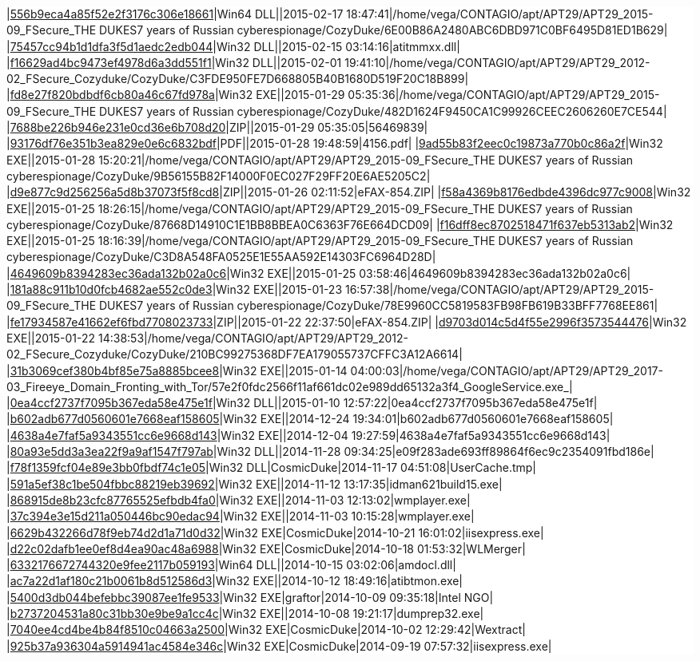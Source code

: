 |[556b9eca4a85f52e2f3176c306e18661](https://www.virustotal.com/gui/file/556b9eca4a85f52e2f3176c306e18661)|Win64 DLL||2015-02-17 18:47:41|/home/vega/CONTAGIO/apt/APT29/APT29_2015-09_FSecure_THE DUKES7 years of Russian cyberespionage/CozyDuke/6E00B86A2480ABC6DBD971C0BF6495D81ED1B629|
|[75457cc94b1d1dfa3f5d1aedc2edb044](https://www.virustotal.com/gui/file/75457cc94b1d1dfa3f5d1aedc2edb044)|Win32 DLL||2015-02-15 03:14:16|atitmmxx.dll|
|[f16629ad4bc9473ef4978d6a3dd551f1](https://www.virustotal.com/gui/file/f16629ad4bc9473ef4978d6a3dd551f1)|Win32 DLL||2015-02-01 19:41:10|/home/vega/CONTAGIO/apt/APT29/APT29_2012-02_FSecure_Cozyduke/CozyDuke/C3FDE950FE7D668805B40B1680D519F20C18B899|
|[fd8e27f820bdbdf6cb80a46c67fd978a](https://www.virustotal.com/gui/file/fd8e27f820bdbdf6cb80a46c67fd978a)|Win32 EXE||2015-01-29 05:35:36|/home/vega/CONTAGIO/apt/APT29/APT29_2015-09_FSecure_THE DUKES7 years of Russian cyberespionage/CozyDuke/482D1624F9450CA1C99926CEEC2606260E7CE544|
|[7688be226b946e231e0cd36e6b708d20](https://www.virustotal.com/gui/file/7688be226b946e231e0cd36e6b708d20)|ZIP||2015-01-29 05:35:05|56469839|
|[93176df76e351b3ea829e0e6c6832bdf](https://www.virustotal.com/gui/file/93176df76e351b3ea829e0e6c6832bdf)|PDF||2015-01-28 19:48:59|4156.pdf|
|[9ad55b83f2eec0c19873a770b0c86a2f](https://www.virustotal.com/gui/file/9ad55b83f2eec0c19873a770b0c86a2f)|Win32 EXE||2015-01-28 15:20:21|/home/vega/CONTAGIO/apt/APT29/APT29_2015-09_FSecure_THE DUKES7 years of Russian cyberespionage/CozyDuke/9B56155B82F14000F0EC027F29FF20E6AE5205C2|
|[d9e877c9d256256a5d8b37073f5f8cd8](https://www.virustotal.com/gui/file/d9e877c9d256256a5d8b37073f5f8cd8)|ZIP||2015-01-26 02:11:52|eFAX-854.ZIP|
|[f58a4369b8176edbde4396dc977c9008](https://www.virustotal.com/gui/file/f58a4369b8176edbde4396dc977c9008)|Win32 EXE||2015-01-25 18:26:15|/home/vega/CONTAGIO/apt/APT29/APT29_2015-09_FSecure_THE DUKES7 years of Russian cyberespionage/CozyDuke/87668D14910C1E1BB8BBEA0C6363F76E664DCD09|
|[f16dff8ec8702518471f637eb5313ab2](https://www.virustotal.com/gui/file/f16dff8ec8702518471f637eb5313ab2)|Win32 EXE||2015-01-25 18:16:39|/home/vega/CONTAGIO/apt/APT29/APT29_2015-09_FSecure_THE DUKES7 years of Russian cyberespionage/CozyDuke/C3D8A548FA0525E1E55AA592E14303FC6964D28D|
|[4649609b8394283ec36ada132b02a0c6](https://www.virustotal.com/gui/file/4649609b8394283ec36ada132b02a0c6)|Win32 EXE||2015-01-25 03:58:46|4649609b8394283ec36ada132b02a0c6|
|[181a88c911b10d0fcb4682ae552c0de3](https://www.virustotal.com/gui/file/181a88c911b10d0fcb4682ae552c0de3)|Win32 EXE||2015-01-23 16:57:38|/home/vega/CONTAGIO/apt/APT29/APT29_2015-09_FSecure_THE DUKES7 years of Russian cyberespionage/CozyDuke/78E9960CC5819583FB98FB619B33BFF7768EE861|
|[fe17934587e41662ef6fbd7708023733](https://www.virustotal.com/gui/file/fe17934587e41662ef6fbd7708023733)|ZIP||2015-01-22 22:37:50|eFAX-854.ZIP|
|[d9703d014c5d4f55e2996f3573544476](https://www.virustotal.com/gui/file/d9703d014c5d4f55e2996f3573544476)|Win32 EXE||2015-01-22 14:38:53|/home/vega/CONTAGIO/apt/APT29/APT29_2012-02_FSecure_Cozyduke/CozyDuke/210BC99275368DF7EA179055737CFFC3A12A6614|
|[31b3069cef380b4bf85e75a8885bcee8](https://www.virustotal.com/gui/file/31b3069cef380b4bf85e75a8885bcee8)|Win32 EXE||2015-01-14 04:00:03|/home/vega/CONTAGIO/apt/APT29/APT29_2017-03_Fireeye_Domain_Fronting_with_Tor/57e2f0fdc2566f11af661dc02e989dd65132a3f4_GoogleService.exe_|
|[0ea4ccf2737f7095b367eda58e475e1f](https://www.virustotal.com/gui/file/0ea4ccf2737f7095b367eda58e475e1f)|Win32 DLL||2015-01-10 12:57:22|0ea4ccf2737f7095b367eda58e475e1f|
|[b602adb677d0560601e7668eaf158605](https://www.virustotal.com/gui/file/b602adb677d0560601e7668eaf158605)|Win32 EXE||2014-12-24 19:34:01|b602adb677d0560601e7668eaf158605|
|[4638a4e7faf5a9343551cc6e9668d143](https://www.virustotal.com/gui/file/4638a4e7faf5a9343551cc6e9668d143)|Win32 EXE||2014-12-04 19:27:59|4638a4e7faf5a9343551cc6e9668d143|
|[80a93e5dd3a3ea22f9a9af1547f797ab](https://www.virustotal.com/gui/file/80a93e5dd3a3ea22f9a9af1547f797ab)|Win32 DLL||2014-11-28 09:34:25|e09f283ade693ff89864f6ec9c2354091fbd186e|
|[f78f1359fcf04e89e3bb0fbdf74c1e05](https://www.virustotal.com/gui/file/f78f1359fcf04e89e3bb0fbdf74c1e05)|Win32 DLL|CosmicDuke|2014-11-17 04:51:08|UserCache.tmp|
|[591a5ef38c1be504fbbc88219eb39692](https://www.virustotal.com/gui/file/591a5ef38c1be504fbbc88219eb39692)|Win32 EXE||2014-11-12 13:17:35|idman621build15.exe|
|[868915de8b23cfc87765525efbdb4fa0](https://www.virustotal.com/gui/file/868915de8b23cfc87765525efbdb4fa0)|Win32 EXE||2014-11-03 12:13:02|wmplayer.exe|
|[37c394e3e15d211a050446bc90edac94](https://www.virustotal.com/gui/file/37c394e3e15d211a050446bc90edac94)|Win32 EXE||2014-11-03 10:15:28|wmplayer.exe|
|[6629b432266d78f9eb74d2d1a71d0d32](https://www.virustotal.com/gui/file/6629b432266d78f9eb74d2d1a71d0d32)|Win32 EXE|CosmicDuke|2014-10-21 16:01:02|iisexpress.exe|
|[d22c02dafb1ee0ef8d4ea90ac48a6988](https://www.virustotal.com/gui/file/d22c02dafb1ee0ef8d4ea90ac48a6988)|Win32 EXE|CosmicDuke|2014-10-18 01:53:32|WLMerger|
|[6332176672744320e9fee2117b059193](https://www.virustotal.com/gui/file/6332176672744320e9fee2117b059193)|Win64 DLL||2014-10-15 03:02:06|amdocl.dll|
|[ac7a22d1af180c21b0061b8d512586d3](https://www.virustotal.com/gui/file/ac7a22d1af180c21b0061b8d512586d3)|Win32 EXE||2014-10-12 18:49:16|atibtmon.exe|
|[5400d3db044befebbc39087ee1fe9533](https://www.virustotal.com/gui/file/5400d3db044befebbc39087ee1fe9533)|Win32 EXE|graftor|2014-10-09 09:35:18|Intel NGO|
|[b2737204531a80c31bb30e9be9a1cc4c](https://www.virustotal.com/gui/file/b2737204531a80c31bb30e9be9a1cc4c)|Win32 EXE||2014-10-08 19:21:17|dumprep32.exe|
|[7040ee4cd4be4b84f8510c04663a2500](https://www.virustotal.com/gui/file/7040ee4cd4be4b84f8510c04663a2500)|Win32 EXE|CosmicDuke|2014-10-02 12:29:42|Wextract|
|[925b37a936304a5914941ac4584e346c](https://www.virustotal.com/gui/file/925b37a936304a5914941ac4584e346c)|Win32 EXE|CosmicDuke|2014-09-19 07:57:32|iisexpress.exe|